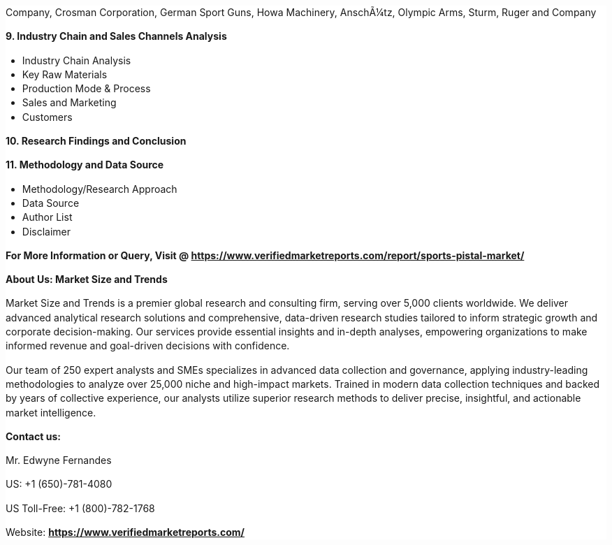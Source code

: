Company, Crosman Corporation, German Sport Guns, Howa Machinery, AnschÃ¼tz, Olympic Arms, Sturm, Ruger and Company</strong></p><p><strong>9. Industry Chain and Sales Channels Analysis</strong></p><ul><li>Industry Chain Analysis</li><li>Key Raw Materials</li><li>Production Mode &amp; Process</li><li>Sales and Marketing</li><li>Customers</li></ul><p><strong>10. Research Findings and Conclusion</strong></p><p><strong>11. Methodology and Data Source</strong></p><ul><li>Methodology/Research Approach</li><li>Data Source</li><li>Author List</li><li>Disclaimer</li></ul></p><p><strong>For More Information or Query, Visit @ <a href="https://www.verifiedmarketreports.com/report/sports-pistal-market/">https://www.verifiedmarketreports.com/report/sports-pistal-market/</a></strong></p><p><strong>About Us: Market Size and Trends</strong></p><p>Market Size and Trends is a premier global research and consulting firm, serving over 5,000 clients worldwide. We deliver advanced analytical research solutions and comprehensive, data-driven research studies tailored to inform strategic growth and corporate decision-making. Our services provide essential insights and in-depth analyses, empowering organizations to make informed revenue and goal-driven decisions with confidence.</p><p>Our team of 250 expert analysts and SMEs specializes in advanced data collection and governance, applying industry-leading methodologies to analyze over 25,000 niche and high-impact markets. Trained in modern data collection techniques and backed by years of collective experience, our analysts utilize superior research methods to deliver precise, insightful, and actionable market intelligence.</p><p><strong>Contact us:</strong></p><p>Mr. Edwyne Fernandes</p><p>US: +1 (650)-781-4080</p><p>US Toll-Free: +1 (800)-782-1768</p><p>Website: <strong><a href="https://www.verifiedmarketreports.com/">https://www.verifiedmarketreports.com/</a></strong></p>
